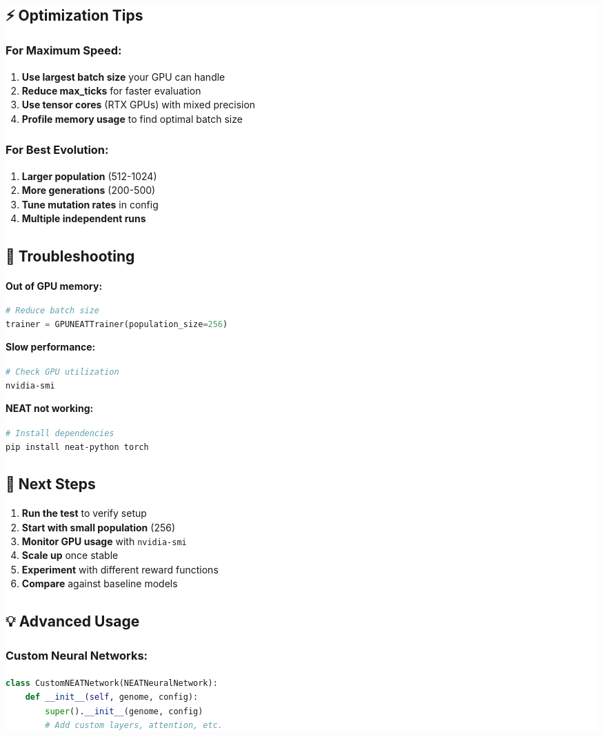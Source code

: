 ## ⚡ Optimization Tips

### For Maximum Speed:
1. **Use largest batch size** your GPU can handle
2. **Reduce max_ticks** for faster evaluation
3. **Use tensor cores** (RTX GPUs) with mixed precision
4. **Profile memory usage** to find optimal batch size

### For Best Evolution:
1. **Larger population** (512-1024)
2. **More generations** (200-500)
3. **Tune mutation rates** in config
4. **Multiple independent runs**

## 🐛 Troubleshooting

**Out of GPU memory:**
```python
# Reduce batch size
trainer = GPUNEATTrainer(population_size=256)
```

**Slow performance:**
```bash
# Check GPU utilization
nvidia-smi
```

**NEAT not working:**
```bash
# Install dependencies
pip install neat-python torch
```

## 🎯 Next Steps

1. **Run the test** to verify setup
2. **Start with small population** (256) 
3. **Monitor GPU usage** with `nvidia-smi`
4. **Scale up** once stable
5. **Experiment** with different reward functions
6. **Compare** against baseline models

## 💡 Advanced Usage

### Custom Neural Networks:
```python
class CustomNEATNetwork(NEATNeuralNetwork):
    def __init__(self, genome, config):
        super().__init__(genome, config)
        # Add custom layers, attention, etc.
```
